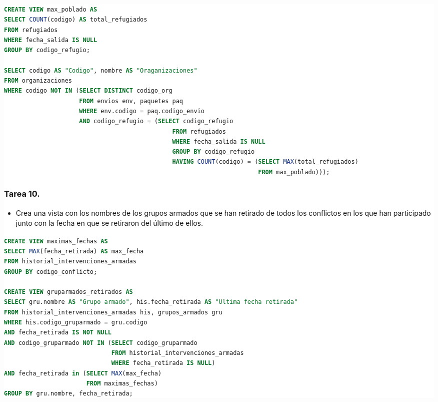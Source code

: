 ``` sql
CREATE VIEW max_poblado AS
SELECT COUNT(codigo) AS total_refugiados
FROM refugiados
WHERE fecha_salida IS NULL
GROUP BY codigo_refugio;

SELECT codigo AS "Codigo", nombre AS "Oraganizaciones"
FROM organizaciones
WHERE codigo NOT IN (SELECT DISTINCT codigo_org
                     FROM envios env, paquetes paq
                     WHERE env.codigo = paq.codigo_envio
                     AND codigo_refugio = (SELECT codigo_refugio
                                               FROM refugiados
                                               WHERE fecha_salida IS NULL
                                               GROUP BY codigo_refugio
                                               HAVING COUNT(codigo) = (SELECT MAX(total_refugiados)
                                                                       FROM max_poblado)));
```

### Tarea 10. 

* Crea una vista con los nombres de los grupos armados que se han retirado de todos los conflictos en los que han participado junto con la fecha en que se retiraron del último de ellos.

``` sql
CREATE VIEW maximas_fechas AS
SELECT MAX(fecha_retirada) AS max_fecha 
FROM historial_intervenciones_armadas
GROUP BY codigo_conflicto;

CREATE VIEW gruparmados_retirados AS
SELECT gru.nombre AS "Grupo armado", his.fecha_retirada AS "Ultima fecha retirada"
FROM historial_intervenciones_armadas his, grupos_armados gru
WHERE his.codigo_gruparmado = gru.codigo
AND fecha_retirada IS NOT NULL
AND codigo_gruparmado NOT IN (SELECT codigo_gruparmado
                              FROM historial_intervenciones_armadas
                              WHERE fecha_retirada IS NULL)
AND fecha_retirada in (SELECT MAX(max_fecha)
                       FROM maximas_fechas)
GROUP BY gru.nombre, fecha_retirada;
```